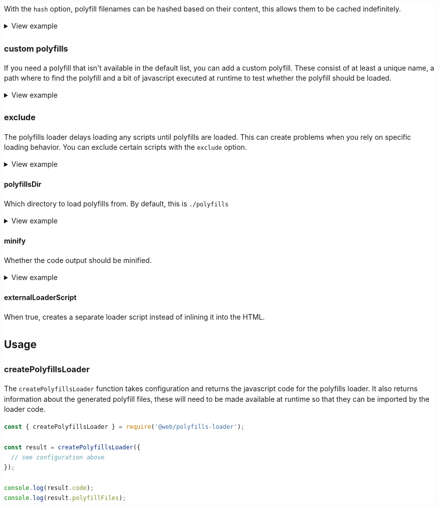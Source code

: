 With the `hash` option, polyfill filenames can be hashed based on their content, this allows them to be cached indefinitely.

<details><summary>View example</summary></details>

### custom polyfills

If you need a polyfill that isn't available in the default list, you can add a custom polyfill. These consist of at least a unique name, a path where to find the polyfill and a bit of javascript executed at runtime to test whether the polyfill should be loaded.

<details><summary>View example</summary></details>

### exclude

The polyfills loader delays loading any scripts until polyfills are loaded. This can create problems when you rely on specific loading behavior. You can exclude certain scripts with the `exclude` option.

<details><summary>View example</summary></details>

#### polyfillsDir

Which directory to load polyfills from. By default, this is `./polyfills`

<details><summary>View example</summary></details>

#### minify

Whether the code output should be minified.

<details><summary>View example</summary></details>

#### externalLoaderScript

When true, creates a separate loader script instead of inlining it into the HTML.

## Usage

### createPolyfillsLoader

The `createPolyfillsLoader` function takes configuration and returns the javascript code for the polyfills loader. It also returns information about the generated polyfill files, these will need to be made available at runtime so that they can be imported by the loader code.

```js
const { createPolyfillsLoader } = require('@web/polyfills-loader');

const result = createPolyfillsLoader({
  // see configuration above
});

console.log(result.code);
console.log(result.polyfillFiles);
```
